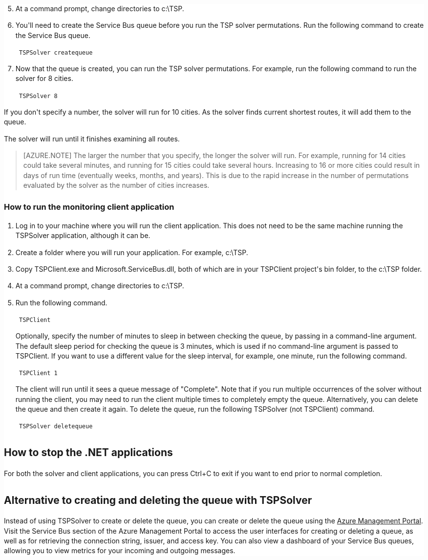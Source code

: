 5. At a command prompt, change directories to c:\TSP.
6. You'll need to create the Service Bus queue before you run the TSP solver permutations. Run the following command to create the Service Bus queue.

        TSPSolver createqueue

7. Now that the queue is created, you can run the TSP solver permutations. For example, run the following command to run the solver for 8 cities.

        TSPSolver 8

 If you don't specify a number, the solver will run for 10 cities. As the solver finds current shortest routes, it will add them to the queue.

The solver will run until it finishes examining all routes.

> [AZURE.NOTE]
> The larger the number that you specify, the longer the solver will run. For example, running for 14 cities could take several minutes, and running for 15 cities could take several hours. Increasing to 16 or more cities could result in days of run time (eventually weeks, months, and years). This is due to the rapid increase in the number of permutations evaluated by the solver as the number of cities increases.

### How to run the monitoring client application
1. Log in to your machine where you will run the client application. This does not need to be the same machine running the TSPSolver application, although it can be.
2. Create a folder where you will run your application. For example, c:\TSP.
3. Copy TSPClient.exe and Microsoft.ServiceBus.dll, both of which are in your TSPClient project's bin folder, to the c:\TSP folder.
4. At a command prompt, change directories to c:\TSP.
5. Run the following command.

        TSPClient

    Optionally, specify the number of minutes to sleep in between checking the queue, by passing in a command-line argument. The default sleep period for checking the queue is 3 minutes, which is used if no command-line argument is passed to TSPClient. If you want to use a different value for the sleep interval, for example, one minute, run the following command.

	    TSPClient 1

    The client will run until it sees a queue message of "Complete". Note that if you run multiple occurrences of the solver without running the client, you may need to run the client multiple times to completely empty the queue. Alternatively, you can delete the queue and then create it again. To delete the queue, run the following TSPSolver (not TSPClient)  command.

        TSPSolver deletequeue

## How to stop the .NET applications

For both the solver and client applications, you can press Ctrl+C to exit if you want to end prior to normal completion.

## Alternative to creating and deleting the queue with TSPSolver
Instead of using TSPSolver to create or delete the queue, you can create or delete the queue using the [Azure Management Portal](https://manage.windowsazure.cn). Visit the Service Bus section of the Azure Management Portal to access the user interfaces for creating or deleting a queue, as well as for retrieving the connection string, issuer, and access key. You can also view a dashboard of your Service Bus queues, allowing you to view metrics for your incoming and outgoing messages.


[solver_output]: ./media/virtual-machines-dotnet-run-compute-intensive-task/WA_dotNetTSPSolver.png
[client_output]: ./media/virtual-machines-dotnet-run-compute-intensive-task/WA_dotNetTSPClient.png
[create_service_bus]: ./media/virtual-machines-dotnet-run-compute-intensive-task/ServiceBusCreateNew.png
[create_namespace_dialog]: ./media/virtual-machines-dotnet-run-compute-intensive-task/CreateNameSpaceDialog.png
[available_namespaces]: ./media/virtual-machines-dotnet-run-compute-intensive-task/AvailableNamespaces.png
[click_create]: ./media/virtual-machines-dotnet-run-compute-intensive-task/ClickCreate.png
[namespace_list]: ./media/virtual-machines-dotnet-run-compute-intensive-task/NamespaceList.png
[access_key_button]: ./media/virtual-machines-dotnet-run-compute-intensive-task/AccessKey.png